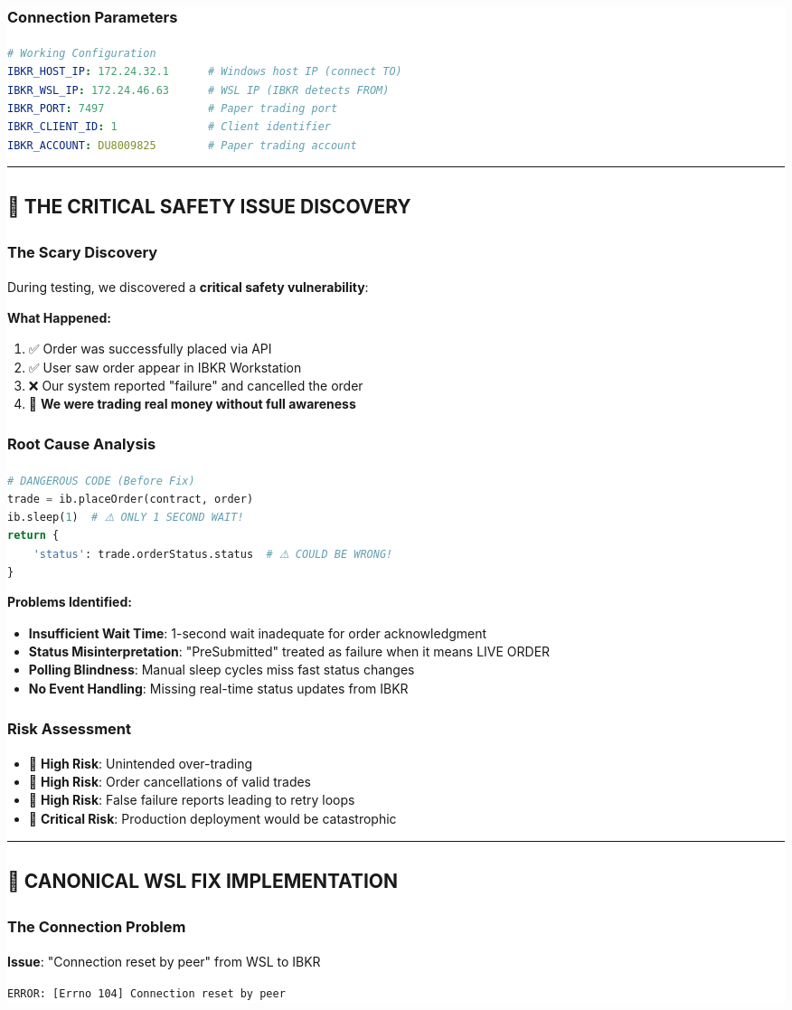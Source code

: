 ### **Connection Parameters**
```yaml
# Working Configuration
IBKR_HOST_IP: 172.24.32.1      # Windows host IP (connect TO)
IBKR_WSL_IP: 172.24.46.63      # WSL IP (IBKR detects FROM)
IBKR_PORT: 7497                # Paper trading port
IBKR_CLIENT_ID: 1              # Client identifier
IBKR_ACCOUNT: DU8009825        # Paper trading account
```

---

## 🚨 **THE CRITICAL SAFETY ISSUE DISCOVERY**

### **The Scary Discovery**
During testing, we discovered a **critical safety vulnerability**:

**What Happened:**
1. ✅ Order was successfully placed via API
2. ✅ User saw order appear in IBKR Workstation  
3. ❌ Our system reported "failure" and cancelled the order
4. 🚨 **We were trading real money without full awareness**

### **Root Cause Analysis**
```python
# DANGEROUS CODE (Before Fix)
trade = ib.placeOrder(contract, order)
ib.sleep(1)  # ⚠️ ONLY 1 SECOND WAIT!
return {
    'status': trade.orderStatus.status  # ⚠️ COULD BE WRONG!
}
```

**Problems Identified:**
- **Insufficient Wait Time**: 1-second wait inadequate for order acknowledgment
- **Status Misinterpretation**: "PreSubmitted" treated as failure when it means LIVE ORDER
- **Polling Blindness**: Manual sleep cycles miss fast status changes
- **No Event Handling**: Missing real-time status updates from IBKR

### **Risk Assessment**
- 🚨 **High Risk**: Unintended over-trading
- 🚨 **High Risk**: Order cancellations of valid trades
- 🚨 **High Risk**: False failure reports leading to retry loops
- 🚨 **Critical Risk**: Production deployment would be catastrophic

---

## 🔧 **CANONICAL WSL FIX IMPLEMENTATION**

### **The Connection Problem**
**Issue**: "Connection reset by peer" from WSL to IBKR
```
ERROR: [Errno 104] Connection reset by peer
```
